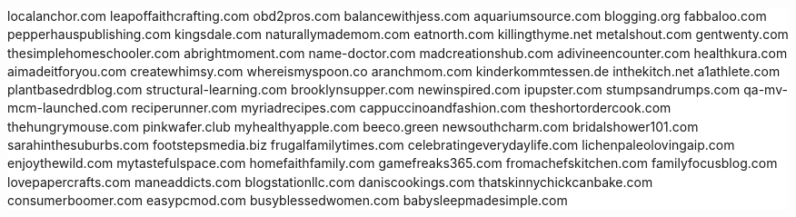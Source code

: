 localanchor.com
leapoffaithcrafting.com
obd2pros.com
balancewithjess.com
aquariumsource.com
blogging.org
fabbaloo.com
pepperhauspublishing.com
kingsdale.com
naturallymademom.com
eatnorth.com
killingthyme.net
metalshout.com
gentwenty.com
thesimplehomeschooler.com
abrightmoment.com
name-doctor.com
madcreationshub.com
adivineencounter.com
healthkura.com
aimadeitforyou.com
createwhimsy.com
whereismyspoon.co
aranchmom.com
kinderkommtessen.de
inthekitch.net
a1athlete.com
plantbasedrdblog.com
structural-learning.com
brooklynsupper.com
newinspired.com
ipupster.com
stumpsandrumps.com
qa-mv-mcm-launched.com
reciperunner.com
myriadrecipes.com
cappuccinoandfashion.com
theshortordercook.com
thehungrymouse.com
pinkwafer.club
myhealthyapple.com
beeco.green
newsouthcharm.com
bridalshower101.com
sarahinthesuburbs.com
footstepsmedia.biz
frugalfamilytimes.com
celebratingeverydaylife.com
lichenpaleolovingaip.com
enjoythewild.com
mytastefulspace.com
homefaithfamily.com
gamefreaks365.com
fromachefskitchen.com
familyfocusblog.com
lovepapercrafts.com
maneaddicts.com
blogstationllc.com
daniscookings.com
thatskinnychickcanbake.com
consumerboomer.com
easypcmod.com
busyblessedwomen.com
babysleepmadesimple.com
